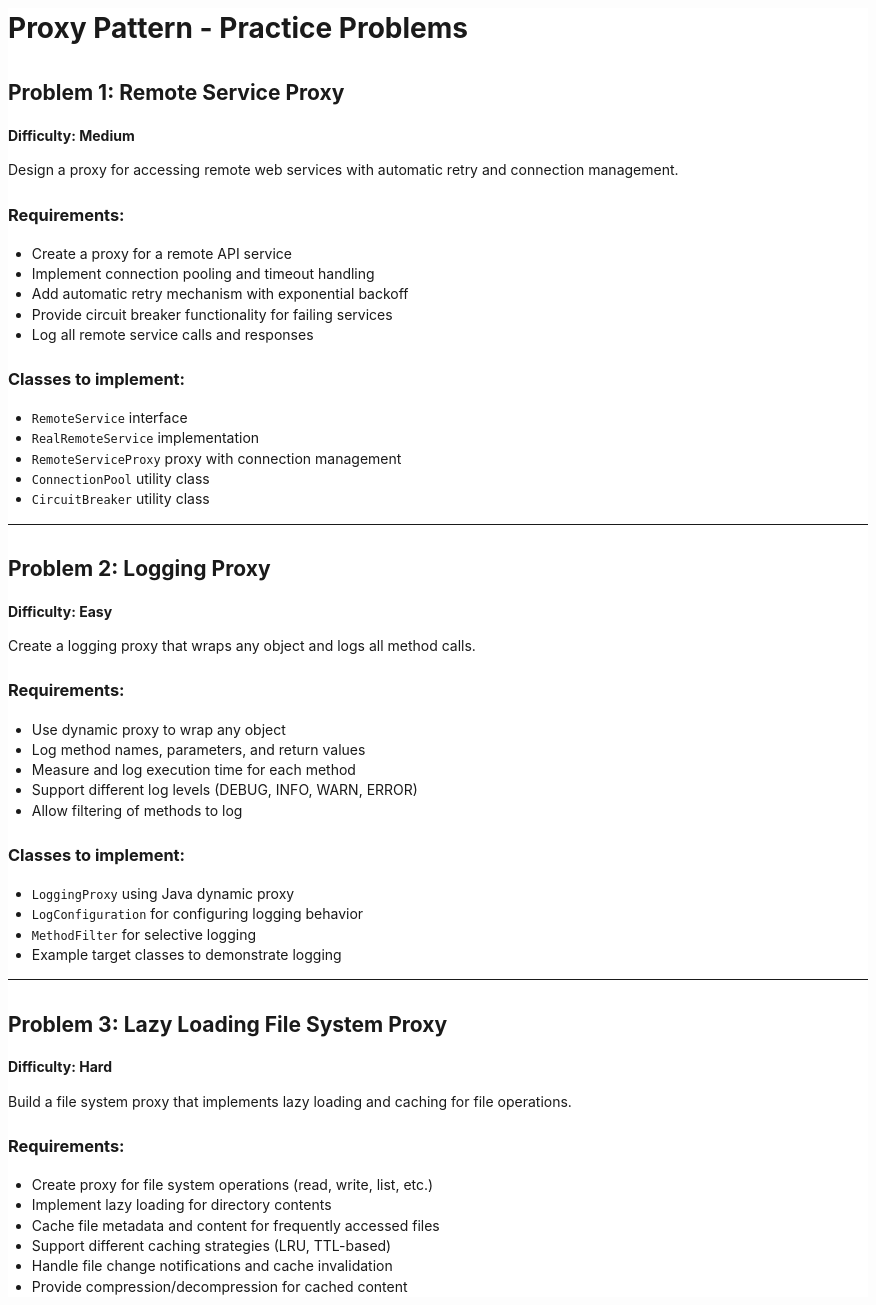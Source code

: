 # Proxy Pattern - Practice Problems

## Problem 1: Remote Service Proxy
**Difficulty: Medium**

Design a proxy for accessing remote web services with automatic retry and connection management.

### Requirements:
- Create a proxy for a remote API service
- Implement connection pooling and timeout handling
- Add automatic retry mechanism with exponential backoff
- Provide circuit breaker functionality for failing services
- Log all remote service calls and responses

### Classes to implement:
- `RemoteService` interface
- `RealRemoteService` implementation
- `RemoteServiceProxy` proxy with connection management
- `ConnectionPool` utility class
- `CircuitBreaker` utility class

---

## Problem 2: Logging Proxy
**Difficulty: Easy**

Create a logging proxy that wraps any object and logs all method calls.

### Requirements:
- Use dynamic proxy to wrap any object
- Log method names, parameters, and return values
- Measure and log execution time for each method
- Support different log levels (DEBUG, INFO, WARN, ERROR)
- Allow filtering of methods to log

### Classes to implement:
- `LoggingProxy` using Java dynamic proxy
- `LogConfiguration` for configuring logging behavior
- `MethodFilter` for selective logging
- Example target classes to demonstrate logging

---

## Problem 3: Lazy Loading File System Proxy
**Difficulty: Hard**

Build a file system proxy that implements lazy loading and caching for file operations.

### Requirements:
- Create proxy for file system operations (read, write, list, etc.)
- Implement lazy loading for directory contents
- Cache file metadata and content for frequently accessed files
- Support different caching strategies (LRU, TTL-based)
- Handle file change notifications and cache invalidation
- Provide compression/decompression for cached content
